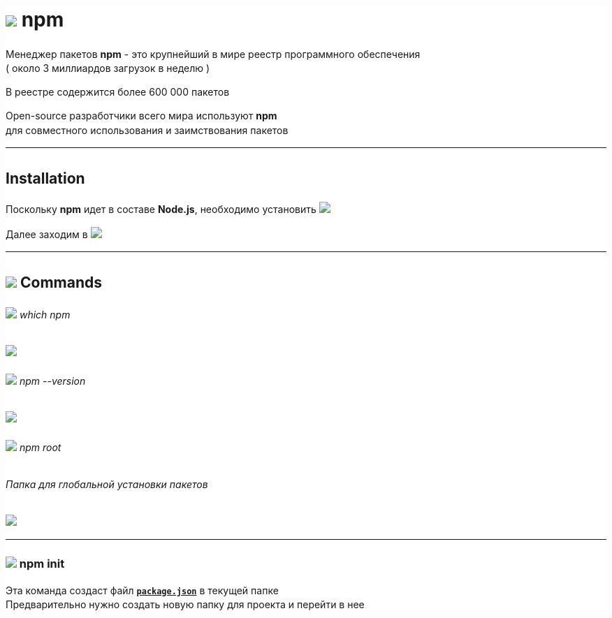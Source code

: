 [npm]: https://lh5.googleusercontent.com/2FfCuZPJhm_n2X-WXG_jfSFI-KLNUNs2_2FknRMEsD0hZDqLFprSadHU0HWXmHj74VljRiCJ6grDmpMZt-05vjwouVLO_ZZ65F1N_P28hyVzQWn7eMAfq2mWieGiDOxPrNUpaeFHvy8fcQc
[bush]: https://github.com/garevna/js-course/blob/master/images/git-bush-ico.png?raw=true

# <img src="https://lh5.googleusercontent.com/2FfCuZPJhm_n2X-WXG_jfSFI-KLNUNs2_2FknRMEsD0hZDqLFprSadHU0HWXmHj74VljRiCJ6grDmpMZt-05vjwouVLO_ZZ65F1N_P28hyVzQWn7eMAfq2mWieGiDOxPrNUpaeFHvy8fcQc" width="70"/> npm

Менеджер пакетов **npm** - это крупнейший в мире реестр программного обеспечения<br/>
( около 3 миллиардов загрузок в неделю )

В реестре содержится более 600 000 пакетов

Open-source разработчики всего мира используют **npm**<br/>
для совместного использования и заимствования пакетов

***
## Installation
Поскольку **npm** идет в составе **Node.js**, необходимо установить [<img src="https://lh5.googleusercontent.com/jtBBT0GcTBpcVz_jTSw_mjrkA50bE7le_iDcw_QUqhKl70Fkgw3p_iWWLZwPl5FtiLXxXttIX3uXgGGYbYyoZAsz2aK2lhhu86x8M17xn_zXkdOYjXozof1rZ7UdzquMsqQTCkkBCydA5Qc" width="150"/>](nodejs.org)

Далее заходим в [<img src="https://github.com/garevna/js-course/blob/master/images/git-bush-ico.png?raw=true" width="30"/>](Git-Bush "Справка по Git Bush")
***
## <img src="https://lh5.googleusercontent.com/2FfCuZPJhm_n2X-WXG_jfSFI-KLNUNs2_2FknRMEsD0hZDqLFprSadHU0HWXmHj74VljRiCJ6grDmpMZt-05vjwouVLO_ZZ65F1N_P28hyVzQWn7eMAfq2mWieGiDOxPrNUpaeFHvy8fcQc" width="50"/> Commands

###### <img src="https://github.com/garevna/js-course/blob/master/images/git-bush-ico.png?raw=true" width="20"/> which npm
![](https://lh6.googleusercontent.com/w65C2Uqbs47V9db_Yn_oR4ui2MUFvFWnl6Yb4riD4zImCTTPUWSLDNXiUD7VuJdl0eQgsK_iLfvTb2kBwLuq64VhDpXYUiTQctg2zbP3Vt-w34LtxtVjY7jHfX4wvY-prbVrtwZBh1UEf5M)
###### <img src="https://github.com/garevna/js-course/blob/master/images/git-bush-ico.png?raw=true" width="20"/> npm --version
![](https://lh6.googleusercontent.com/cP5U5nwO7rgudZfLJCkqvRU9Am4wI7jzAJzz3G0iBG-Rt9pnrV9xpIFqTvcjJk-YgZSYhpe1qOwyqe6YxMdZbKI7HqnczyStJEO2F7Yve01Fcgs2_vio4ExYpaQmGV0TepBGbcvQYIdJ_oM)

<a name="root"></a>
###### <img src="https://github.com/garevna/js-course/blob/master/images/git-bush-ico.png?raw=true" width="20"/> npm root
###### Папка для глобальной установки пакетов
![](http://icecream.me/uploads/7830dd20c39c6b4b5f13ca4ea179cebe.png)
***

### <img src="https://github.com/garevna/js-course/blob/master/images/git-bush-ico.png?raw=true" width="20"/> npm init

Эта команда создаст файл [**`package.json`**](https://docs.npmjs.com/files/package.json) в текущей папке<br/>
Предварительно нужно создать новую папку для проекта и перейти в нее

